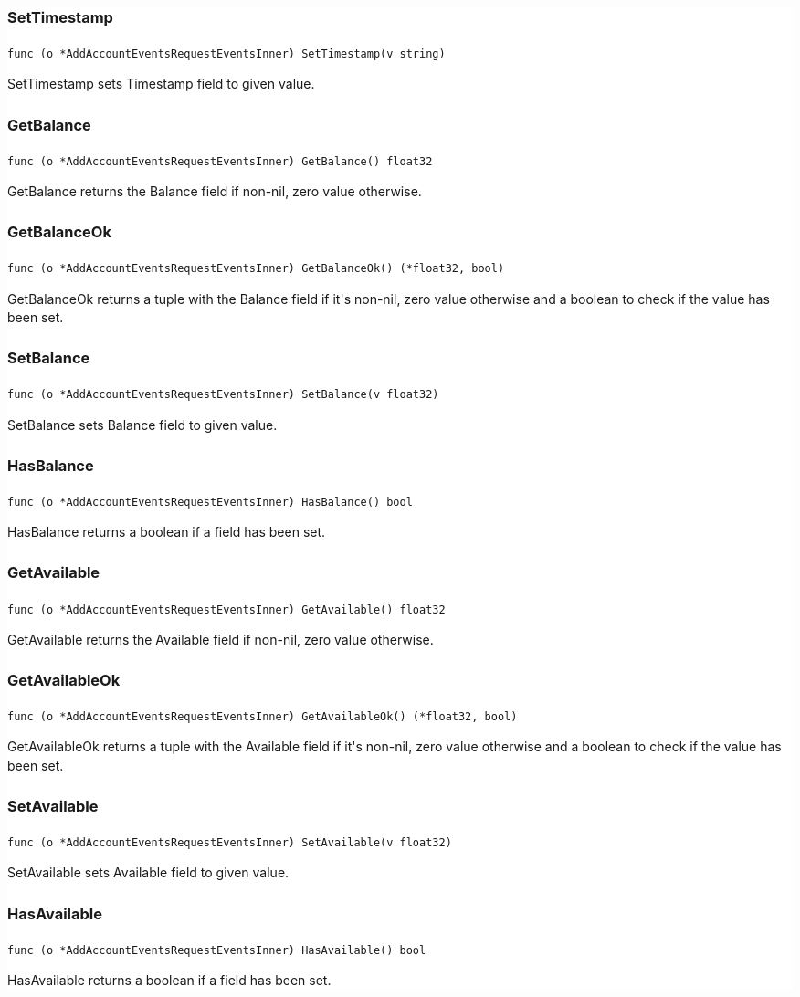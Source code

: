 ### SetTimestamp

`func (o *AddAccountEventsRequestEventsInner) SetTimestamp(v string)`

SetTimestamp sets Timestamp field to given value.


### GetBalance

`func (o *AddAccountEventsRequestEventsInner) GetBalance() float32`

GetBalance returns the Balance field if non-nil, zero value otherwise.

### GetBalanceOk

`func (o *AddAccountEventsRequestEventsInner) GetBalanceOk() (*float32, bool)`

GetBalanceOk returns a tuple with the Balance field if it's non-nil, zero value otherwise
and a boolean to check if the value has been set.

### SetBalance

`func (o *AddAccountEventsRequestEventsInner) SetBalance(v float32)`

SetBalance sets Balance field to given value.

### HasBalance

`func (o *AddAccountEventsRequestEventsInner) HasBalance() bool`

HasBalance returns a boolean if a field has been set.

### GetAvailable

`func (o *AddAccountEventsRequestEventsInner) GetAvailable() float32`

GetAvailable returns the Available field if non-nil, zero value otherwise.

### GetAvailableOk

`func (o *AddAccountEventsRequestEventsInner) GetAvailableOk() (*float32, bool)`

GetAvailableOk returns a tuple with the Available field if it's non-nil, zero value otherwise
and a boolean to check if the value has been set.

### SetAvailable

`func (o *AddAccountEventsRequestEventsInner) SetAvailable(v float32)`

SetAvailable sets Available field to given value.

### HasAvailable

`func (o *AddAccountEventsRequestEventsInner) HasAvailable() bool`

HasAvailable returns a boolean if a field has been set.
